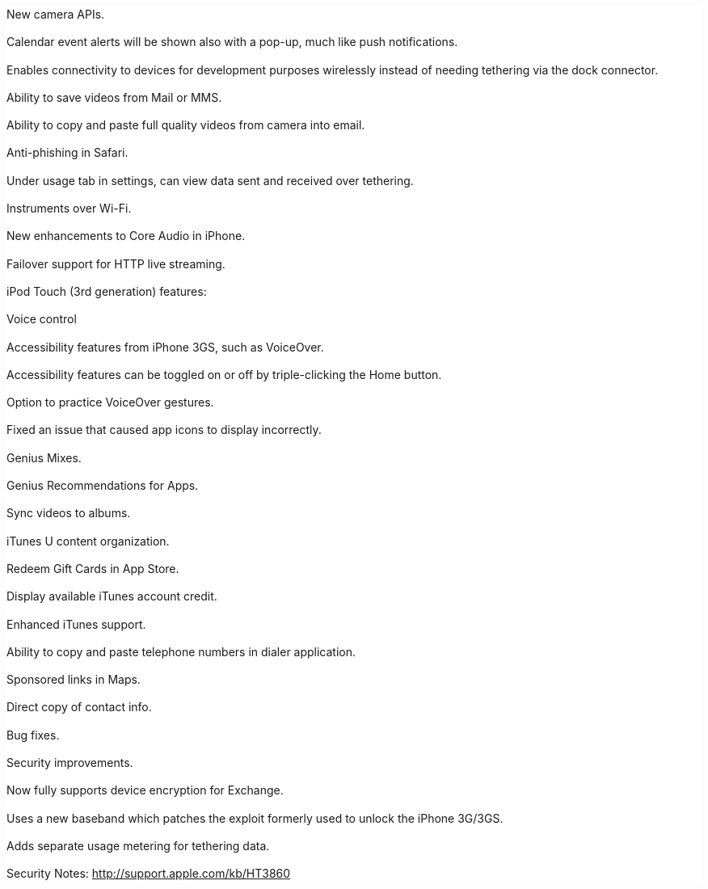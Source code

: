 New camera APIs.

Calendar event alerts will be shown also with a pop-up, much like push notifications.

Enables connectivity to devices for development purposes wirelessly instead of needing tethering via the dock connector.

Ability to save videos from Mail or MMS.

Ability to copy and paste full quality videos from camera into email.

Anti-phishing in Safari.

Under usage tab in settings, can view data sent and received over tethering.

Instruments over Wi-Fi.

New enhancements to Core Audio in iPhone.

Failover support for HTTP live streaming.

iPod Touch (3rd generation) features:

Voice control

Accessibility features from iPhone 3GS, such as VoiceOver.

Accessibility features can be toggled on or off by triple-clicking the Home button.

Option to practice VoiceOver gestures.

Fixed an issue that caused app icons to display incorrectly.

Genius Mixes.

Genius Recommendations for Apps.

Sync videos to albums.

iTunes U content organization.

Redeem Gift Cards in App Store.

Display available iTunes account credit.

Enhanced iTunes support.

Ability to copy and paste telephone numbers in dialer application.

Sponsored links in Maps.

Direct copy of contact info.

Bug fixes.

Security improvements.

Now fully supports device encryption for Exchange.

Uses a new baseband which patches the exploit formerly used to unlock the iPhone 3G/3GS.

Adds separate usage metering for tethering data.

Security Notes: http://support.apple.com/kb/HT3860
